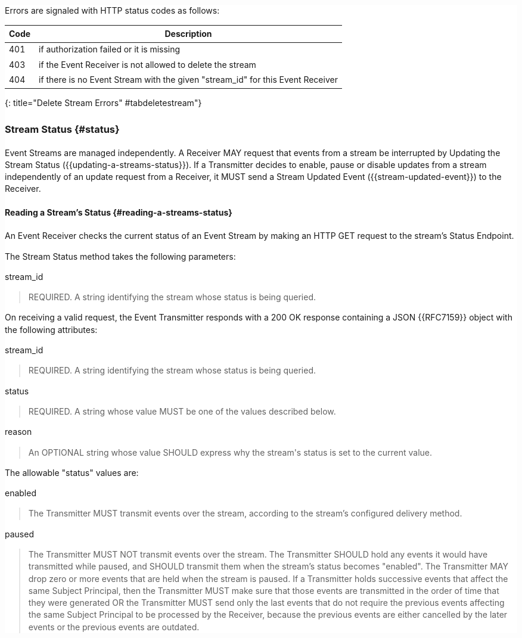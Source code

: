 Errors are signaled with HTTP status codes as follows:

| Code | Description |
|------|-------------|
| 401  | if authorization failed or it is missing |
| 403  | if the Event Receiver is not allowed to delete the stream |
| 404  | if there is no Event Stream with the given "stream_id" for this Event Receiver |
{: title="Delete Stream Errors" #tabdeletestream"}

### Stream Status {#status}

Event Streams are managed independently. A Receiver MAY request that events from
a stream be interrupted by Updating the Stream Status
({{updating-a-streams-status}}). If a Transmitter decides to enable, pause or
disable updates from a stream independently of an update request from a
Receiver, it MUST send a Stream Updated Event ({{stream-updated-event}}) to the
Receiver.

#### Reading a Stream’s Status {#reading-a-streams-status}

An Event Receiver checks the current status of an Event Stream by making an HTTP
GET request to the stream’s Status Endpoint.

The Stream Status method takes the following parameters:

stream_id

> REQUIRED. A string identifying the stream whose status is being queried.

On receiving a valid request, the Event Transmitter responds with a 200 OK
response containing a JSON {{RFC7159}} object with the following attributes:

stream_id

> REQUIRED. A string identifying the stream whose status is being queried.

status

> REQUIRED. A string whose value MUST be one of the values described below.

reason

> An OPTIONAL string whose value SHOULD express why the stream's status is set
to the current value.

The allowable "status" values are:

enabled

> The Transmitter MUST transmit events over the stream, according to the
  stream’s configured delivery method.

paused

> The Transmitter MUST NOT transmit events over the stream. The Transmitter
  SHOULD hold any events it would have transmitted while paused, and SHOULD
  transmit them when the stream’s status becomes "enabled". The Transmitter
  MAY drop zero or more events that are held when the stream is paused. If
  a Transmitter holds successive events that affect the same Subject Principal,
  then the Transmitter MUST make sure that those events are transmitted in the
  order of time that they were generated OR the Transmitter MUST send only the
  last events that do not require the previous events affecting the same Subject
  Principal to be processed by the Receiver, because the previous events are
  either cancelled by the later events or the previous events are outdated.
